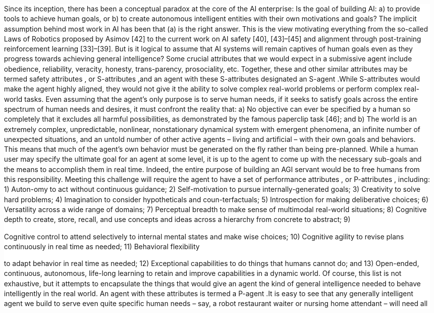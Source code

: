 Since its inception, there has been a conceptual paradox at the core of the AI enterprise: Is the goal of building AI: a) to provide tools to achieve human goals, or b) to create autonomous intelligent entities with their own motivations and goals? The implicit assumption behind most work in AI has been that (a) is the right answer. This is the view motivating everything from the so-called Laws of Robotics proposed by Asimov [42] to the current work on AI safety [40], [43]–[45] and alignment through post-training reinforcement learning [33]–[39]. But is it logical to assume that AI systems will remain captives of human goals even as they progress towards achieving general intelligence? Some crucial attributes that we would expect in a submissive agent include obedience, reliability, veracity, honesty, trans-parency, prosociality, etc. Together, these and other similar attributes may be termed safety attributes , or S-attributes ,and an agent with these S-attributes designated an S-agent .While S-attributes would make the agent highly aligned, they would not give it the ability to solve complex real-world problems or perform complex real-world tasks. Even assuming that the agent’s only purpose is to serve human needs, if it seeks to satisfy goals across the entire spectrum of human needs and desires, it must confront the reality that: a) No objective can ever be specified by a human so completely that it excludes all harmful possibilities, as demonstrated by the famous paperclip task [46]; and b) The world is an extremely complex, unpredictable, nonlinear, nonstationary dynamical system with emergent phenomena, an infinite number of unexpected situations, and an untold number of other active agents – living and artificial – with their own goals and behaviors. This means that much of the agent’s own behavior must be generated on the fly rather than being pre-planned. While a human user may specify the ultimate goal for an agent at some level, it is up to the agent to come up with the necessary sub-goals and the means to accomplish them in real time. Indeed, the entire purpose of building an AGI servant would be to free humans from this responsibility. Meeting this challenge will require the agent to have a set of performance attributes , or P-attributes , including: 1) Auton-omy to act without continuous guidance; 2) Self-motivation to pursue internally-generated goals; 3) Creativity to solve hard problems; 4) Imagination to consider hypotheticals and coun-terfactuals; 5) Introspection for making deliberative choices; 6) Versatility across a wide range of domains; 7) Perceptual breadth to make sense of multimodal real-world situations; 8) Cognitive depth to create, store, recall, and use concepts and ideas across a hierarchy from concrete to abstract; 9) 

Cognitive control to attend selectively to internal mental states and make wise choices; 10) Cognitive agility to revise plans continuously in real time as needed; 11) Behavioral flexibility 

to adapt behavior in real time as needed; 12) Exceptional capabilities to do things that humans cannot do; and 13) Open-ended, continuous, autonomous, life-long learning to retain and improve capabilities in a dynamic world. Of course, this list is not exhaustive, but it attempts to encapsulate the things that would give an agent the kind of general intelligence needed to behave intelligently in the real world. An agent with these attributes is termed a P-agent .It is easy to see that any generally intelligent agent we build to serve even quite specific human needs – say, a robot restaurant waiter or nursing home attendant – will need all 

